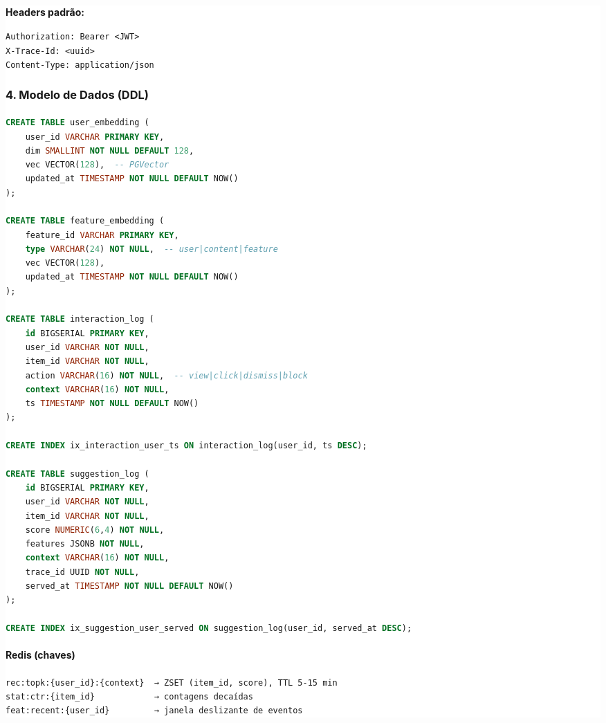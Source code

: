 **Headers padrão:**
```
Authorization: Bearer <JWT>
X-Trace-Id: <uuid>
Content-Type: application/json
```

### 4. Modelo de Dados (DDL)

```sql
CREATE TABLE user_embedding (
    user_id VARCHAR PRIMARY KEY,
    dim SMALLINT NOT NULL DEFAULT 128,
    vec VECTOR(128),  -- PGVector
    updated_at TIMESTAMP NOT NULL DEFAULT NOW()
);

CREATE TABLE feature_embedding (
    feature_id VARCHAR PRIMARY KEY,
    type VARCHAR(24) NOT NULL,  -- user|content|feature
    vec VECTOR(128),
    updated_at TIMESTAMP NOT NULL DEFAULT NOW()
);

CREATE TABLE interaction_log (
    id BIGSERIAL PRIMARY KEY,
    user_id VARCHAR NOT NULL,
    item_id VARCHAR NOT NULL,
    action VARCHAR(16) NOT NULL,  -- view|click|dismiss|block
    context VARCHAR(16) NOT NULL,
    ts TIMESTAMP NOT NULL DEFAULT NOW()
);

CREATE INDEX ix_interaction_user_ts ON interaction_log(user_id, ts DESC);

CREATE TABLE suggestion_log (
    id BIGSERIAL PRIMARY KEY,
    user_id VARCHAR NOT NULL,
    item_id VARCHAR NOT NULL,
    score NUMERIC(6,4) NOT NULL,
    features JSONB NOT NULL,
    context VARCHAR(16) NOT NULL,
    trace_id UUID NOT NULL,
    served_at TIMESTAMP NOT NULL DEFAULT NOW()
);

CREATE INDEX ix_suggestion_user_served ON suggestion_log(user_id, served_at DESC);
```

#### Redis (chaves)

```
rec:topk:{user_id}:{context}  → ZSET (item_id, score), TTL 5-15 min
stat:ctr:{item_id}            → contagens decaídas
feat:recent:{user_id}         → janela deslizante de eventos
```
